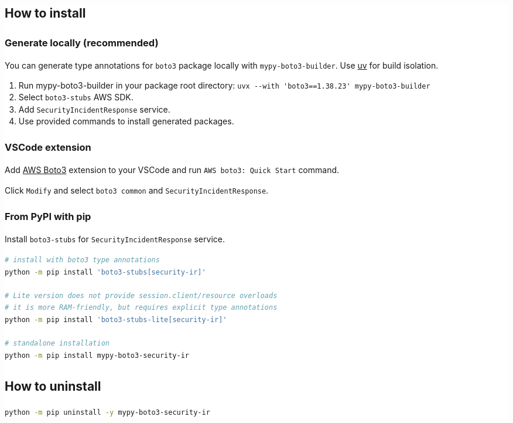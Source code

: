 <a id="how-to-install"></a>

## How to install

<a id="generate-locally-(recommended)"></a>

### Generate locally (recommended)

You can generate type annotations for `boto3` package locally with
`mypy-boto3-builder`. Use
[uv](https://docs.astral.sh/uv/getting-started/installation/) for build
isolation.

1. Run mypy-boto3-builder in your package root directory:
   `uvx --with 'boto3==1.38.23' mypy-boto3-builder`
2. Select `boto3-stubs` AWS SDK.
3. Add `SecurityIncidentResponse` service.
4. Use provided commands to install generated packages.

<a id="vscode-extension"></a>

### VSCode extension

Add
[AWS Boto3](https://marketplace.visualstudio.com/items?itemName=Boto3typed.boto3-ide)
extension to your VSCode and run `AWS boto3: Quick Start` command.

Click `Modify` and select `boto3 common` and `SecurityIncidentResponse`.

<a id="from-pypi-with-pip"></a>

### From PyPI with pip

Install `boto3-stubs` for `SecurityIncidentResponse` service.

```bash
# install with boto3 type annotations
python -m pip install 'boto3-stubs[security-ir]'

# Lite version does not provide session.client/resource overloads
# it is more RAM-friendly, but requires explicit type annotations
python -m pip install 'boto3-stubs-lite[security-ir]'

# standalone installation
python -m pip install mypy-boto3-security-ir
```

<a id="how-to-uninstall"></a>

## How to uninstall

```bash
python -m pip uninstall -y mypy-boto3-security-ir
```

